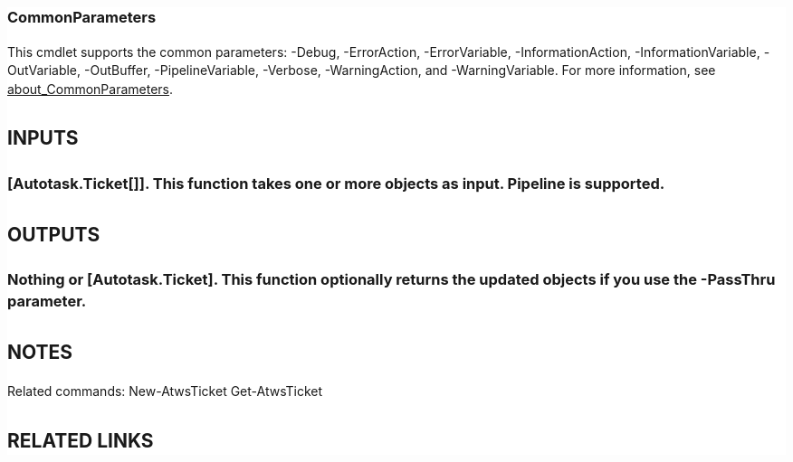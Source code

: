 ### CommonParameters
This cmdlet supports the common parameters: -Debug, -ErrorAction, -ErrorVariable, -InformationAction, -InformationVariable, -OutVariable, -OutBuffer, -PipelineVariable, -Verbose, -WarningAction, and -WarningVariable. For more information, see [about_CommonParameters](http://go.microsoft.com/fwlink/?LinkID=113216).

## INPUTS

### [Autotask.Ticket[]]. This function takes one or more objects as input. Pipeline is supported.
## OUTPUTS

### Nothing or [Autotask.Ticket]. This function optionally returns the updated objects if you use the -PassThru parameter.
## NOTES
Related commands:
New-AtwsTicket
 Get-AtwsTicket

## RELATED LINKS
